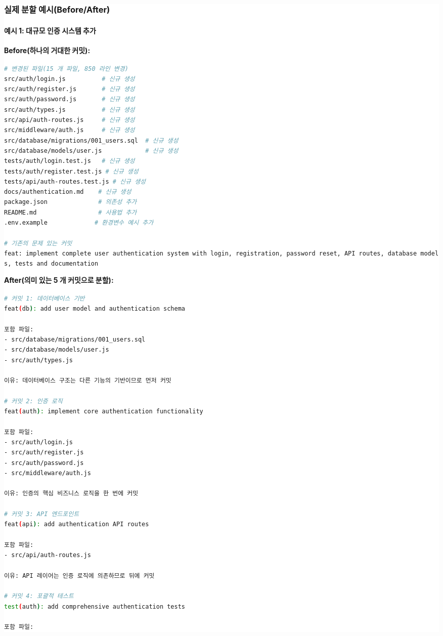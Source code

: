 ### 실제 분할 예시(Before/After)

#### 예시 1: 대규모 인증 시스템 추가

**Before(하나의 거대한 커밋):**

```bash
# 변경된 파일(15 개 파일, 850 라인 변경)
src/auth/login.js          # 신규 생성
src/auth/register.js       # 신규 생성  
src/auth/password.js       # 신규 생성
src/auth/types.js          # 신규 생성
src/api/auth-routes.js     # 신규 생성
src/middleware/auth.js     # 신규 생성
src/database/migrations/001_users.sql  # 신규 생성
src/database/models/user.js            # 신규 생성
tests/auth/login.test.js   # 신규 생성
tests/auth/register.test.js # 신규 생성
tests/api/auth-routes.test.js # 신규 생성
docs/authentication.md    # 신규 생성
package.json              # 의존성 추가
README.md                 # 사용법 추가
.env.example             # 환경변수 예시 추가

# 기존의 문제 있는 커밋
feat: implement complete user authentication system with login, registration, password reset, API routes, database models, tests and documentation
```

**After(의미 있는 5 개 커밋으로 분할):**

```bash
# 커밋 1: 데이터베이스 기반
feat(db): add user model and authentication schema

포함 파일:
- src/database/migrations/001_users.sql
- src/database/models/user.js
- src/auth/types.js

이유: 데이터베이스 구조는 다른 기능의 기반이므로 먼저 커밋

# 커밋 2: 인증 로직
feat(auth): implement core authentication functionality  

포함 파일:
- src/auth/login.js
- src/auth/register.js
- src/auth/password.js
- src/middleware/auth.js

이유: 인증의 핵심 비즈니스 로직을 한 번에 커밋

# 커밋 3: API 엔드포인트
feat(api): add authentication API routes

포함 파일:
- src/api/auth-routes.js

이유: API 레이어는 인증 로직에 의존하므로 뒤에 커밋

# 커밋 4: 포괄적 테스트
test(auth): add comprehensive authentication tests

포함 파일:
```